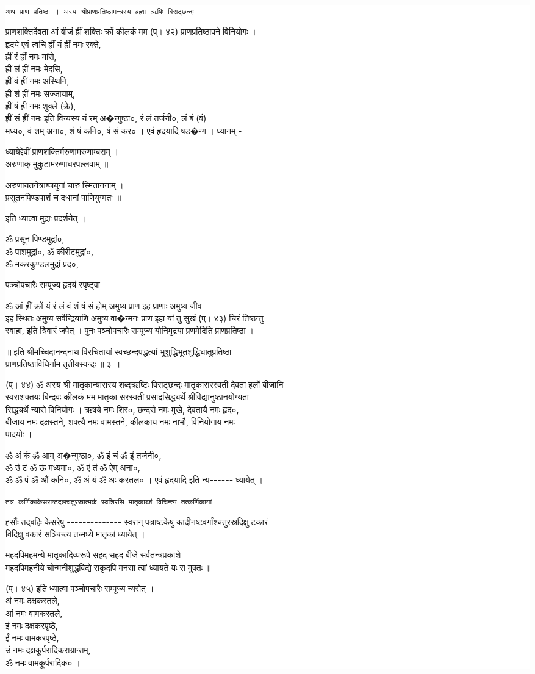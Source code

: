 	अथ प्राण प्रतिष्ठा । अस्य श्रीप्राणप्रतिष्ठामन्त्रस्य ब्रह्मा ऋषिः विराट्छन्दः   
प्राणशक्तिर्देवता आं बीजं ह्रीं शक्तिः क्रों कीलकं मम (प्। ४२) प्राणप्रतिष्ठापने विनियोगः ।   
      हृदये एवं त्वचि ह्रीं यं ह्रीं नमः रक्ते,   
      ह्रीं रं ह्रीं नमः मांसे,  
      ह्रीं लं ह्रीं नमः मेदसि,  
      ह्रीं वं ह्रीं नमः अस्थिनि,   
      ह्रीं शं ह्रीं नमः सज्जायाम्,   
      ह्रीं षं ह्रीं नमः शुक्ले (क्रे),  
      ह्रीं सं ह्रीं नमः इति विन्यस्य यं रम् अ�न्गुष्ठा०, रं लं तर्जनी०, लं बं (वं)   
मध्य०, वं शम् अना०, शं षं कनि०, षं सं कर० । एवं हृदयादि षड�न्ग । ध्यानम् -  
  
ध्यायेद्देवीं प्राणशक्तिर्मरुणामरुणाम्बराम् ।  
अरुणाक् मुकुटामरुणाधरपल्लवाम् ॥  
  
अरुणायतनेत्राब्जयुगां चारु स्मिताननाम् ।  
प्रसूतनपिण्डपाशं च दधानां पाणियुग्मतः ॥  
  
इति ध्यात्वा मुद्राः प्रदर्शयेत् ।   
  
ॐ प्रसून पिण्डमुद्रां०,  
ॐ पाशमुद्रां०, ॐ कीरीटमुद्रां०,  
ॐ मकरकुण्डलमुद्रां प्रद०,  
  
पञ्चोपचारैः सम्पूज्य हृदयं स्पृष्ट्वा   
  
ॐ आं ह्रीं क्रों यं रं लं वं शं षं सं होम् अमुष्य प्राण इह प्राणाः अमुष्य जीव   
इह स्थितः अमुष्य सर्वेन्द्रियाणि अमुष्य वा�न्मनः प्राण इहा यां तु सुखं (प्। ४३) चिरं तिष्ठन्तु   
स्वाहा, इति त्रिवारं जपेत् । पुनः पञ्चोपचारैः सम्पूज्य योनिमुद्रया प्रणमेदिति प्राणप्रतिष्ठा ।  
  
॥ इति श्रीमच्चिदानन्दनाथ विरचितायां स्वच्छन्दपद्धत्यां भूशुद्धिभूतशुद्धिधातुप्रतिष्ठा   
प्राणप्रतिष्ठाविधिर्नाम तृतीयस्पन्दः ॥ ३ ॥  
  
  
  
  
(प्। ४४) ॐ अस्य श्री मातृकान्यासस्य शब्दऋष्टिः विराट्छन्दः मातृकासरस्वती देवता हलों बीजानि   
स्वराशक्तयः बिन्दवः कीलकं मम मातृका सरस्वती प्रसादसिद्ध्यर्थे श्रीविद्यानुष्ठानयोग्यता   
सिद्ध्यर्थे न्यासे विनियोगः । ऋषये नमः शिर०, छन्दसे नमः मुखे, देवतायै नमः हृद०,   
बीजाय नमः दक्षस्तने, शक्त्यै नमः वामस्तने, कीलकाय नमः नाभौ, विनियोगाय नमः   
पादयोः ।  
  
ॐ अं कं ॐ आम् अ�न्गुष्ठा०, ॐ इं चं ॐ ईं तर्जनी०,   
ॐ उं टं ॐ ऊं मध्यमा०, ॐ एं तं ॐ ऐम् अना०,   
ॐ ॐ पं ॐ औं कनि०, ॐ अं यं ॐ अः करतल० । एवं हृदयादि इति न्य------ ध्यायेत् ।  
  
	तत्र कर्णिकाकेसराष्टदलचतुरस्रात्मकं स्वशिरसि मातृकाब्जं विचिन्त्य तत्कर्णिकायां   
ह्सौंः तद्बहिः केसरेषु -------------- स्वरान् पत्राष्टकेषु कादीनष्टवर्गांश्चतुरस्रदिक्षु टकारं   
विदिक्षु वकारं सञ्चिन्त्य तन्मध्ये मातृकां ध्यायेत् ।  
  
महदपिमहमन्ये मातृकादिव्यरूपे सहद सहद बीजे सर्वतन्त्रप्रकाशे ।  
महदपिमहनीये चोन्मनीशुद्धविद्ये सकृदपि मनसा त्वां ध्यायते यः स मुक्तः ॥  
  
(प्। ४५) इति ध्यात्वा पञ्चोपचारैः सम्पूज्य न्यसेत् ।   
अं नमः दक्षकरतले,   
आं नमः वामकरतले,   
इं नमः दक्षकरपृष्ठे,   
ईं नमः वामकरपृष्ठे,   
उं नमः दक्षकूर्परादिकराग्रान्तम्,   
ॐ नमः वामकूर्परादिक० ।   
  